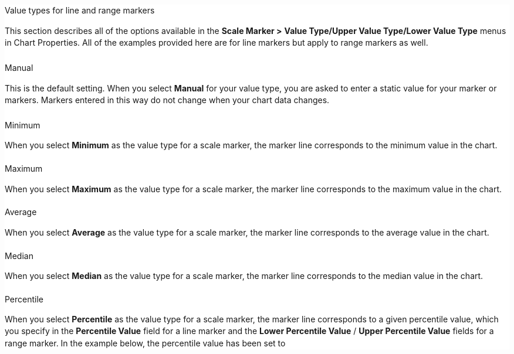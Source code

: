 ##
 Value types for line and range markers

This section describes all of the options available in the
 **Scale Marker >**
**Value Type/Upper Value Type/Lower Value Type**
 menus in Chart Properties. All of the examples provided here are for line markers but apply to range markers as well.

###
 Manual

This is the default setting. When you select
 **Manual**
 for your value type, you are asked to enter a static value for your marker or markers. Markers entered in this way do not change when your chart data changes.

###
 Minimum

When you select
 **Minimum**
 as the value type for a scale marker, the marker line corresponds to the minimum value in the chart.


####
 Maximum

When you select
 **Maximum**
 as the value type for a scale marker, the marker line corresponds to the maximum value in the chart.


####
 Average

When you select
 **Average**
 as the value type for a scale marker, the marker line corresponds to the average value in the chart.


####
 Median

When you select
 **Median**
 as the value type for a scale marker, the marker line corresponds to the median value in the chart.


####
 Percentile

When you select
 **Percentile**
 as the value type for a scale marker, the marker line corresponds to a given percentile value, which you specify in the
 **Percentile Value**
 field for a line marker and the
 **Lower Percentile Value**
 /
 **Upper Percentile Value**
 fields for a range marker. In the example below, the percentile value has been set to
